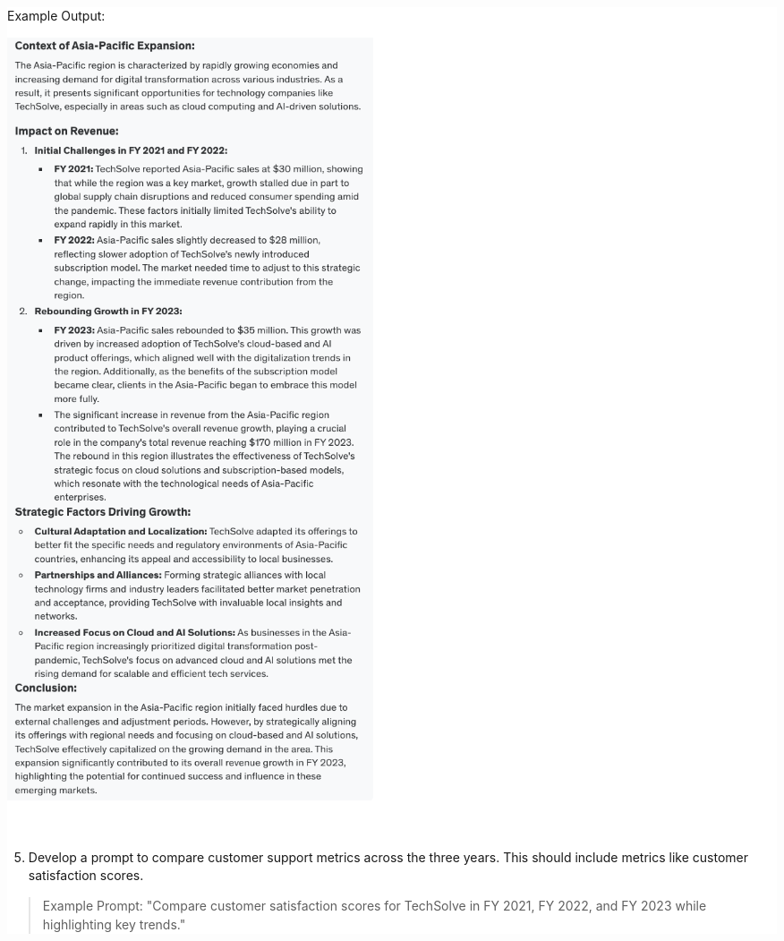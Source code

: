 Example Output:

![alt text](./images/image-15.png)

<br>

5. Develop a prompt to compare customer support metrics across the three years. This should include metrics like customer satisfaction scores.

> Example Prompt: "Compare customer satisfaction scores for TechSolve in FY 2021, FY 2022, and FY 2023 while highlighting key trends."
